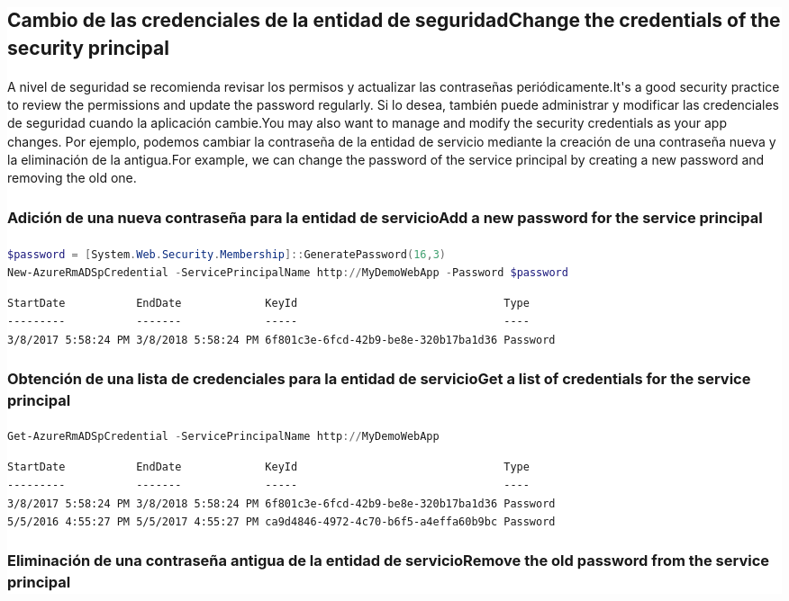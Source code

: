 ## <a name="change-the-credentials-of-the-security-principal"></a><span data-ttu-id="58a49-157">Cambio de las credenciales de la entidad de seguridad</span><span class="sxs-lookup"><span data-stu-id="58a49-157">Change the credentials of the security principal</span></span>

<span data-ttu-id="58a49-158">A nivel de seguridad se recomienda revisar los permisos y actualizar las contraseñas periódicamente.</span><span class="sxs-lookup"><span data-stu-id="58a49-158">It's a good security practice to review the permissions and update the password regularly.</span></span> <span data-ttu-id="58a49-159">Si lo desea, también puede administrar y modificar las credenciales de seguridad cuando la aplicación cambie.</span><span class="sxs-lookup"><span data-stu-id="58a49-159">You may also want to manage and modify the security credentials as your app changes.</span></span> <span data-ttu-id="58a49-160">Por ejemplo, podemos cambiar la contraseña de la entidad de servicio mediante la creación de una contraseña nueva y la eliminación de la antigua.</span><span class="sxs-lookup"><span data-stu-id="58a49-160">For example, we can change the password of the service principal by creating a new password and removing the old one.</span></span>

### <a name="add-a-new-password-for-the-service-principal"></a><span data-ttu-id="58a49-161">Adición de una nueva contraseña para la entidad de servicio</span><span class="sxs-lookup"><span data-stu-id="58a49-161">Add a new password for the service principal</span></span>

```powershell
$password = [System.Web.Security.Membership]::GeneratePassword(16,3)
New-AzureRmADSpCredential -ServicePrincipalName http://MyDemoWebApp -Password $password
```

```
StartDate           EndDate             KeyId                                Type
---------           -------             -----                                ----
3/8/2017 5:58:24 PM 3/8/2018 5:58:24 PM 6f801c3e-6fcd-42b9-be8e-320b17ba1d36 Password
```

### <a name="get-a-list-of-credentials-for-the-service-principal"></a><span data-ttu-id="58a49-162">Obtención de una lista de credenciales para la entidad de servicio</span><span class="sxs-lookup"><span data-stu-id="58a49-162">Get a list of credentials for the service principal</span></span>

```powershell
Get-AzureRmADSpCredential -ServicePrincipalName http://MyDemoWebApp
```

```
StartDate           EndDate             KeyId                                Type
---------           -------             -----                                ----
3/8/2017 5:58:24 PM 3/8/2018 5:58:24 PM 6f801c3e-6fcd-42b9-be8e-320b17ba1d36 Password
5/5/2016 4:55:27 PM 5/5/2017 4:55:27 PM ca9d4846-4972-4c70-b6f5-a4effa60b9bc Password
```

### <a name="remove-the-old-password-from-the-service-principal"></a><span data-ttu-id="58a49-163">Eliminación de una contraseña antigua de la entidad de servicio</span><span class="sxs-lookup"><span data-stu-id="58a49-163">Remove the old password from the service principal</span></span>
